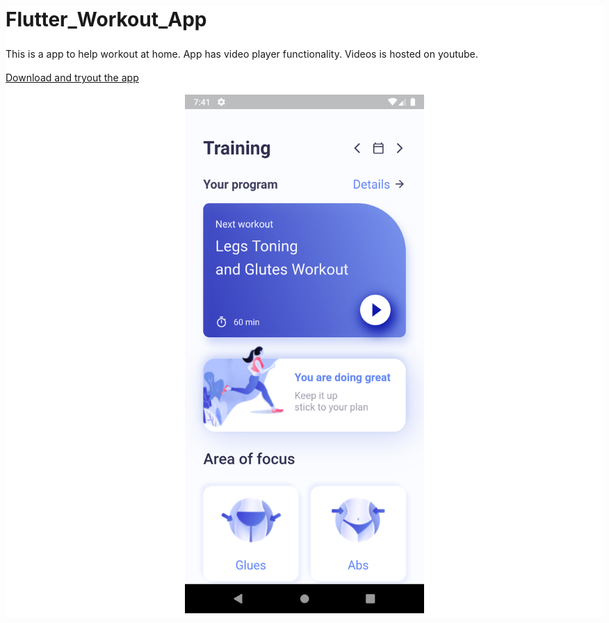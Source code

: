 # Flutter_Workout_App
This is a app to help workout at home. App has video player functionality. Videos is hosted on youtube.

<a href="https://github.com/FahimKamal/Flutter_Workout_App/raw/main/workout_app/Workout_app-release.apk" download="FILENAME">Download and tryout the app</a>



<div align="center">
<img src="workout_app/homepage_1.png" style="width: 40%"></img>
